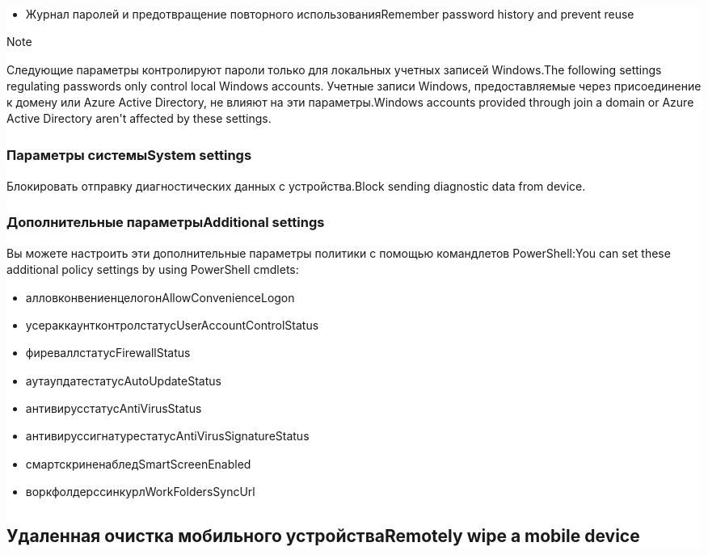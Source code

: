 - <span data-ttu-id="0e8bb-366">Журнал паролей и предотвращение повторного использования</span><span class="sxs-lookup"><span data-stu-id="0e8bb-366">Remember password history and prevent reuse</span></span>   

>[!NOTE]
><span data-ttu-id="0e8bb-367">Следующие параметры контролируют пароли только для локальных учетных записей Windows.</span><span class="sxs-lookup"><span data-stu-id="0e8bb-367">The following settings regulating passwords only control local Windows accounts.</span></span> <span data-ttu-id="0e8bb-368">Учетные записи Windows, предоставляемые через присоединение к домену или Azure Active Directory, не влияют на эти параметры.</span><span class="sxs-lookup"><span data-stu-id="0e8bb-368">Windows accounts provided through join a domain or Azure Active Directory aren't affected by these settings.</span></span>

### <a name="system-settings"></a><span data-ttu-id="0e8bb-369">Параметры системы</span><span class="sxs-lookup"><span data-stu-id="0e8bb-369">System settings</span></span>

<span data-ttu-id="0e8bb-370">Блокировать отправку диагностических данных с устройства.</span><span class="sxs-lookup"><span data-stu-id="0e8bb-370">Block sending diagnostic data from device.</span></span>

### <a name="additional-settings"></a><span data-ttu-id="0e8bb-371">Дополнительные параметры</span><span class="sxs-lookup"><span data-stu-id="0e8bb-371">Additional settings</span></span>

<span data-ttu-id="0e8bb-372">Вы можете настроить эти дополнительные параметры политики с помощью командлетов PowerShell:</span><span class="sxs-lookup"><span data-stu-id="0e8bb-372">You can set these additional policy settings by using PowerShell cmdlets:</span></span>

- <span data-ttu-id="0e8bb-373">алловконвениенцелогон</span><span class="sxs-lookup"><span data-stu-id="0e8bb-373">AllowConvenienceLogon</span></span>
    
- <span data-ttu-id="0e8bb-374">усераккаунтконтролстатус</span><span class="sxs-lookup"><span data-stu-id="0e8bb-374">UserAccountControlStatus</span></span>
    
- <span data-ttu-id="0e8bb-375">фиреваллстатус</span><span class="sxs-lookup"><span data-stu-id="0e8bb-375">FirewallStatus</span></span>
    
- <span data-ttu-id="0e8bb-376">аутаупдатестатус</span><span class="sxs-lookup"><span data-stu-id="0e8bb-376">AutoUpdateStatus</span></span>
    
- <span data-ttu-id="0e8bb-377">антивирусстатус</span><span class="sxs-lookup"><span data-stu-id="0e8bb-377">AntiVirusStatus</span></span>   

- <span data-ttu-id="0e8bb-378">антивируссигнатурестатус</span><span class="sxs-lookup"><span data-stu-id="0e8bb-378">AntiVirusSignatureStatus</span></span>
    
- <span data-ttu-id="0e8bb-379">смартскриненаблед</span><span class="sxs-lookup"><span data-stu-id="0e8bb-379">SmartScreenEnabled</span></span>
    
- <span data-ttu-id="0e8bb-380">воркфолдерссинкурл</span><span class="sxs-lookup"><span data-stu-id="0e8bb-380">WorkFoldersSyncUrl</span></span>
    

## <a name="remotely-wipe-a-mobile-device"></a><span data-ttu-id="0e8bb-381">Удаленная очистка мобильного устройства</span><span class="sxs-lookup"><span data-stu-id="0e8bb-381">Remotely wipe a mobile device</span></span>
